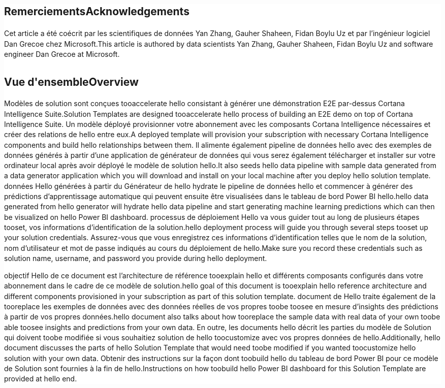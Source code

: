 ## <a name="acknowledgements"></a><span data-ttu-id="edfcb-107">**Remerciements**</span><span class="sxs-lookup"><span data-stu-id="edfcb-107">**Acknowledgements**</span></span>
<span data-ttu-id="edfcb-108">Cet article a été coécrit par les scientifiques de données Yan Zhang, Gauher Shaheen, Fidan Boylu Uz et par l’ingénieur logiciel Dan Grecoe chez Microsoft.</span><span class="sxs-lookup"><span data-stu-id="edfcb-108">This article is authored by data scientists Yan Zhang, Gauher Shaheen, Fidan Boylu Uz and software engineer Dan Grecoe at Microsoft.</span></span>

## <a name="overview"></a><span data-ttu-id="edfcb-109">**Vue d'ensemble**</span><span class="sxs-lookup"><span data-stu-id="edfcb-109">**Overview**</span></span>
<span data-ttu-id="edfcb-110">Modèles de solution sont conçues tooaccelerate hello consistant à générer une démonstration E2E par-dessus Cortana Intelligence Suite.</span><span class="sxs-lookup"><span data-stu-id="edfcb-110">Solution Templates are designed tooaccelerate hello process of building an E2E demo on top of Cortana Intelligence Suite.</span></span> <span data-ttu-id="edfcb-111">Un modèle déployé provisionner votre abonnement avec les composants Cortana Intelligence nécessaires et créer des relations de hello entre eux.</span><span class="sxs-lookup"><span data-stu-id="edfcb-111">A deployed template will provision your subscription with necessary Cortana Intelligence components and build hello relationships between them.</span></span> <span data-ttu-id="edfcb-112">Il alimente également pipeline de données hello avec des exemples de données générés à partir d’une application de générateur de données qui vous serez également télécharger et installer sur votre ordinateur local après avoir déployé le modèle de solution hello.</span><span class="sxs-lookup"><span data-stu-id="edfcb-112">It also seeds hello data pipeline with sample data generated from a data generator application which you will download and install on your local machine after you deploy hello solution template.</span></span> <span data-ttu-id="edfcb-113">données Hello générées à partir du Générateur de hello hydrate le pipeline de données hello et commencer à générer des prédictions d’apprentissage automatique qui peuvent ensuite être visualisées dans le tableau de bord Power BI hello.</span><span class="sxs-lookup"><span data-stu-id="edfcb-113">hello data generated from hello generator will hydrate hello data pipeline and start generating machine learning predictions which can then be visualized on hello Power BI dashboard.</span></span> <span data-ttu-id="edfcb-114">processus de déploiement Hello va vous guider tout au long de plusieurs étapes tooset, vos informations d’identification de la solution.</span><span class="sxs-lookup"><span data-stu-id="edfcb-114">hello deployment process will guide you through several steps tooset up your solution credentials.</span></span> <span data-ttu-id="edfcb-115">Assurez-vous que vous enregistrez ces informations d’identification telles que le nom de la solution, nom d’utilisateur et mot de passe indiqués au cours du déploiement de hello.</span><span class="sxs-lookup"><span data-stu-id="edfcb-115">Make sure you record these credentials such as solution name, username, and password you provide during hello deployment.</span></span>  

<span data-ttu-id="edfcb-116">objectif Hello de ce document est l’architecture de référence tooexplain hello et différents composants configurés dans votre abonnement dans le cadre de ce modèle de solution.</span><span class="sxs-lookup"><span data-stu-id="edfcb-116">hello goal of this document is tooexplain hello reference architecture and different components provisioned in your subscription as part of this solution template.</span></span> <span data-ttu-id="edfcb-117">document de Hello traite également de la tooreplace les exemples de données avec des données réelles de vos propres toobe toosee en mesure d’insights des prédictions à partir de vos propres données.</span><span class="sxs-lookup"><span data-stu-id="edfcb-117">hello document also talks about how tooreplace the sample data with real data of your own toobe able toosee insights and predictions from your own data.</span></span> <span data-ttu-id="edfcb-118">En outre, les documents hello décrit les parties du modèle de Solution qui doivent toobe modifiée si vous souhaitiez solution de hello toocustomize avec vos propres données de hello.</span><span class="sxs-lookup"><span data-stu-id="edfcb-118">Additionally, hello document discusses the parts of hello Solution Template that would need toobe modified if you wanted toocustomize hello solution with your own data.</span></span> <span data-ttu-id="edfcb-119">Obtenir des instructions sur la façon dont toobuild hello du tableau de bord Power BI pour ce modèle de Solution sont fournies à la fin de hello.</span><span class="sxs-lookup"><span data-stu-id="edfcb-119">Instructions on how toobuild hello Power BI dashboard for this Solution Template are provided at hello end.</span></span>
